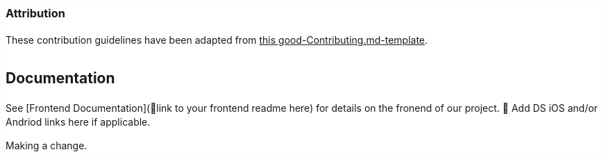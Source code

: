 ### Attribution

These contribution guidelines have been adapted from [this good-Contributing.md-template](https://gist.github.com/PurpleBooth/b24679402957c63ec426).

## Documentation

See [Frontend Documentation](🚫link to your frontend readme here) for details on the fronend of our project.
🚫 Add DS iOS and/or Andriod links here if applicable.

Making a change.

